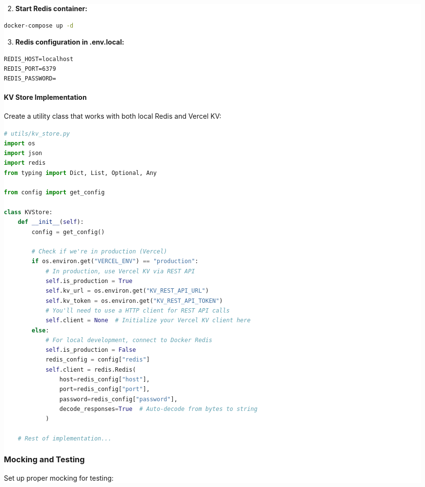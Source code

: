 2. **Start Redis container:**
```bash
docker-compose up -d
```

3. **Redis configuration in .env.local:**
```
REDIS_HOST=localhost
REDIS_PORT=6379
REDIS_PASSWORD=
```

#### KV Store Implementation

Create a utility class that works with both local Redis and Vercel KV:

```python
# utils/kv_store.py
import os
import json
import redis
from typing import Dict, List, Optional, Any

from config import get_config

class KVStore:
    def __init__(self):
        config = get_config()
        
        # Check if we're in production (Vercel)
        if os.environ.get("VERCEL_ENV") == "production":
            # In production, use Vercel KV via REST API
            self.is_production = True
            self.kv_url = os.environ.get("KV_REST_API_URL")
            self.kv_token = os.environ.get("KV_REST_API_TOKEN")
            # You'll need to use a HTTP client for REST API calls
            self.client = None  # Initialize your Vercel KV client here
        else:
            # For local development, connect to Docker Redis
            self.is_production = False
            redis_config = config["redis"]
            self.client = redis.Redis(
                host=redis_config["host"],
                port=redis_config["port"],
                password=redis_config["password"],
                decode_responses=True  # Auto-decode from bytes to string
            )
    
    # Rest of implementation...
```

### Mocking and Testing

Set up proper mocking for testing:
